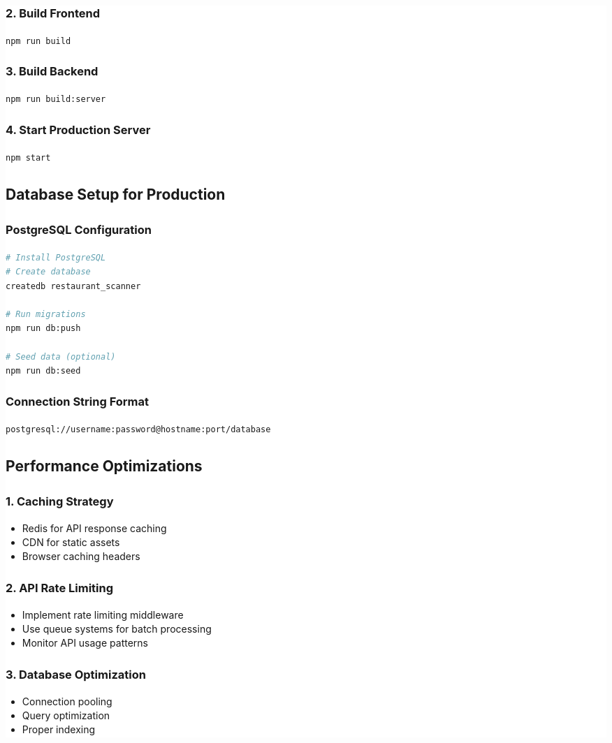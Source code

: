 ### 2. Build Frontend
```bash
npm run build
```

### 3. Build Backend
```bash
npm run build:server
```

### 4. Start Production Server
```bash
npm start
```

## Database Setup for Production

### PostgreSQL Configuration
```bash
# Install PostgreSQL
# Create database
createdb restaurant_scanner

# Run migrations
npm run db:push

# Seed data (optional)
npm run db:seed
```

### Connection String Format
```
postgresql://username:password@hostname:port/database
```

## Performance Optimizations

### 1. Caching Strategy
- Redis for API response caching
- CDN for static assets
- Browser caching headers

### 2. API Rate Limiting
- Implement rate limiting middleware
- Use queue systems for batch processing
- Monitor API usage patterns

### 3. Database Optimization
- Connection pooling
- Query optimization
- Proper indexing
